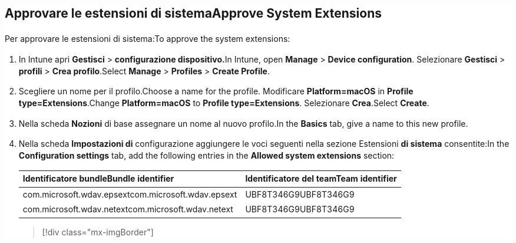 ## <a name="approve-system-extensions"></a><span data-ttu-id="49572-179">Approvare le estensioni di sistema</span><span class="sxs-lookup"><span data-stu-id="49572-179">Approve System Extensions</span></span>

<span data-ttu-id="49572-180">Per approvare le estensioni di sistema:</span><span class="sxs-lookup"><span data-stu-id="49572-180">To approve the system extensions:</span></span>

1. <span data-ttu-id="49572-181">In Intune apri **Gestisci**  >  **configurazione dispositivo.**</span><span class="sxs-lookup"><span data-stu-id="49572-181">In Intune, open **Manage** > **Device configuration**.</span></span> <span data-ttu-id="49572-182">Selezionare **Gestisci**  >  **profili**  >  **Crea profilo**.</span><span class="sxs-lookup"><span data-stu-id="49572-182">Select **Manage** > **Profiles** > **Create Profile**.</span></span>

2. <span data-ttu-id="49572-183">Scegliere un nome per il profilo.</span><span class="sxs-lookup"><span data-stu-id="49572-183">Choose a name for the profile.</span></span> <span data-ttu-id="49572-184">Modificare **Platform=macOS** in **Profile type=Extensions**.</span><span class="sxs-lookup"><span data-stu-id="49572-184">Change **Platform=macOS** to **Profile type=Extensions**.</span></span> <span data-ttu-id="49572-185">Selezionare **Crea**.</span><span class="sxs-lookup"><span data-stu-id="49572-185">Select **Create**.</span></span>

3. <span data-ttu-id="49572-186">Nella scheda **Nozioni** di base assegnare un nome al nuovo profilo.</span><span class="sxs-lookup"><span data-stu-id="49572-186">In the **Basics** tab, give a name to this new profile.</span></span>

4. <span data-ttu-id="49572-187">Nella scheda **Impostazioni di** configurazione aggiungere le voci seguenti nella sezione Estensioni **di sistema** consentite:</span><span class="sxs-lookup"><span data-stu-id="49572-187">In the **Configuration settings** tab, add the following entries in the **Allowed system extensions** section:</span></span>

    <span data-ttu-id="49572-188">Identificatore bundle</span><span class="sxs-lookup"><span data-stu-id="49572-188">Bundle identifier</span></span>         | <span data-ttu-id="49572-189">Identificatore del team</span><span class="sxs-lookup"><span data-stu-id="49572-189">Team identifier</span></span>
    --------------------------|----------------
    <span data-ttu-id="49572-190">com.microsoft.wdav.epsext</span><span class="sxs-lookup"><span data-stu-id="49572-190">com.microsoft.wdav.epsext</span></span> | <span data-ttu-id="49572-191">UBF8T346G9</span><span class="sxs-lookup"><span data-stu-id="49572-191">UBF8T346G9</span></span>
    <span data-ttu-id="49572-192">com.microsoft.wdav.netext</span><span class="sxs-lookup"><span data-stu-id="49572-192">com.microsoft.wdav.netext</span></span> | <span data-ttu-id="49572-193">UBF8T346G9</span><span class="sxs-lookup"><span data-stu-id="49572-193">UBF8T346G9</span></span>

    > [!div class="mx-imgBorder"]